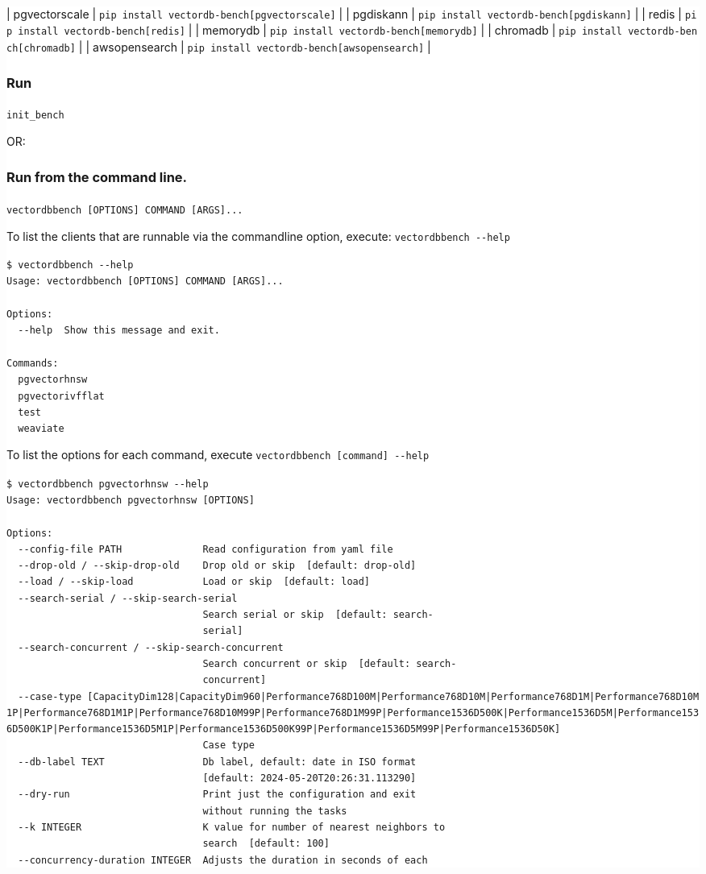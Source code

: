 | pgvectorscale            | `pip install vectordb-bench[pgvectorscale]` |
| pgdiskann                | `pip install vectordb-bench[pgdiskann]` |
| redis                    | `pip install vectordb-bench[redis]`         |
| memorydb                 | `pip install vectordb-bench[memorydb]`      |
| chromadb                 | `pip install vectordb-bench[chromadb]`      |
| awsopensearch            | `pip install vectordb-bench[awsopensearch]` |

### Run

``` shell
init_bench
```

OR:

### Run from the command line.

``` shell
vectordbbench [OPTIONS] COMMAND [ARGS]...
```
To list the clients that are runnable via the commandline option, execute: `vectordbbench --help`
``` text
$ vectordbbench --help
Usage: vectordbbench [OPTIONS] COMMAND [ARGS]...

Options:
  --help  Show this message and exit.

Commands:
  pgvectorhnsw
  pgvectorivfflat
  test
  weaviate
```
To list the options for each command, execute `vectordbbench [command] --help`

```text
$ vectordbbench pgvectorhnsw --help
Usage: vectordbbench pgvectorhnsw [OPTIONS]

Options:
  --config-file PATH              Read configuration from yaml file
  --drop-old / --skip-drop-old    Drop old or skip  [default: drop-old]
  --load / --skip-load            Load or skip  [default: load]
  --search-serial / --skip-search-serial
                                  Search serial or skip  [default: search-
                                  serial]
  --search-concurrent / --skip-search-concurrent
                                  Search concurrent or skip  [default: search-
                                  concurrent]
  --case-type [CapacityDim128|CapacityDim960|Performance768D100M|Performance768D10M|Performance768D1M|Performance768D10M1P|Performance768D1M1P|Performance768D10M99P|Performance768D1M99P|Performance1536D500K|Performance1536D5M|Performance1536D500K1P|Performance1536D5M1P|Performance1536D500K99P|Performance1536D5M99P|Performance1536D50K]
                                  Case type
  --db-label TEXT                 Db label, default: date in ISO format
                                  [default: 2024-05-20T20:26:31.113290]
  --dry-run                       Print just the configuration and exit
                                  without running the tasks
  --k INTEGER                     K value for number of nearest neighbors to
                                  search  [default: 100]
  --concurrency-duration INTEGER  Adjusts the duration in seconds of each
```